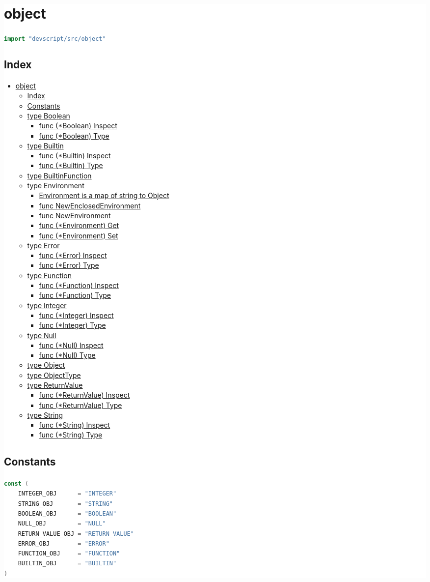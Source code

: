 

# object

```go
import "devscript/src/object"
```

## Index

- [object](#object)
  - [Index](#index)
  - [Constants](#constants)
  - [type Boolean](#type-boolean)
    - [func (\*Boolean) Inspect](#func-boolean-inspect)
    - [func (\*Boolean) Type](#func-boolean-type)
  - [type Builtin](#type-builtin)
    - [func (\*Builtin) Inspect](#func-builtin-inspect)
    - [func (\*Builtin) Type](#func-builtin-type)
  - [type BuiltinFunction](#type-builtinfunction)
  - [type Environment](#type-environment)
    - [Environment is a map of string to Object](#environment-is-a-map-of-string-to-object)
    - [func NewEnclosedEnvironment](#func-newenclosedenvironment)
    - [func NewEnvironment](#func-newenvironment)
    - [func (\*Environment) Get](#func-environment-get)
    - [func (\*Environment) Set](#func-environment-set)
  - [type Error](#type-error)
    - [func (\*Error) Inspect](#func-error-inspect)
    - [func (\*Error) Type](#func-error-type)
  - [type Function](#type-function)
    - [func (\*Function) Inspect](#func-function-inspect)
    - [func (\*Function) Type](#func-function-type)
  - [type Integer](#type-integer)
    - [func (\*Integer) Inspect](#func-integer-inspect)
    - [func (\*Integer) Type](#func-integer-type)
  - [type Null](#type-null)
    - [func (\*Null) Inspect](#func-null-inspect)
    - [func (\*Null) Type](#func-null-type)
  - [type Object](#type-object)
  - [type ObjectType](#type-objecttype)
  - [type ReturnValue](#type-returnvalue)
    - [func (\*ReturnValue) Inspect](#func-returnvalue-inspect)
    - [func (\*ReturnValue) Type](#func-returnvalue-type)
  - [type String](#type-string)
    - [func (\*String) Inspect](#func-string-inspect)
    - [func (\*String) Type](#func-string-type)

## Constants

```go
const (
    INTEGER_OBJ      = "INTEGER"
    STRING_OBJ       = "STRING"
    BOOLEAN_OBJ      = "BOOLEAN"
    NULL_OBJ         = "NULL"
    RETURN_VALUE_OBJ = "RETURN_VALUE"
    ERROR_OBJ        = "ERROR"
    FUNCTION_OBJ     = "FUNCTION"
    BUILTIN_OBJ      = "BUILTIN"
)
```
